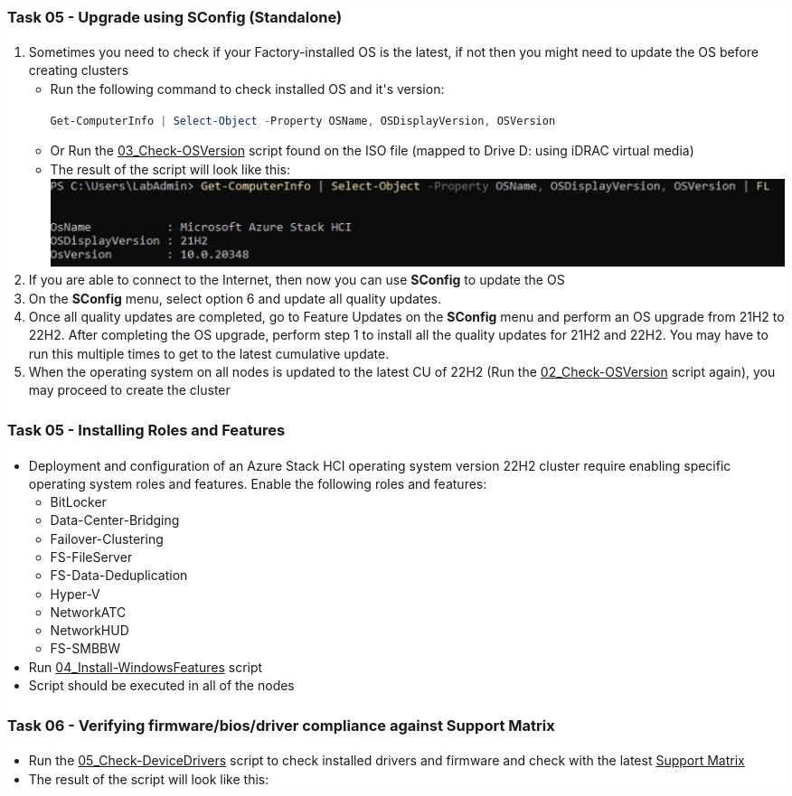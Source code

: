 ### Task 05 - Upgrade using SConfig (Standalone)
1. Sometimes you need to check if your Factory-installed OS is the latest, if not then you might need to update the OS before creating clusters
   * Run the following command to check installed OS and it's version:
     ```powershell
     Get-ComputerInfo | Select-Object -Property OSName, OSDisplayVersion, OSVersion
     ```
   * Or Run the [03_Check-OSVersion](03_Check-OSVersion.ps1) script found on the ISO file (mapped to Drive D: using iDRAC virtual media)
   * The result of the script will look like this:
![Check OS version](Check-OSversion.png)
4. If you are able to connect to the Internet, then now you can use **SConfig** to update the OS
5. On the **SConfig** menu, select option 6 and update all quality updates.
6. Once all quality updates are completed, go to Feature Updates on the **SConfig** menu and perform an OS upgrade from
21H2 to 22H2. After completing the OS upgrade, perform step 1 to install all the quality updates for 21H2 and 22H2. You may
have to run this multiple times to get to the latest cumulative update.
7. When the operating system on all nodes is updated to the latest CU of 22H2 (Run the [02_Check-OSVersion](02_Check-OSVersion.ps1) script again), you may proceed to create the cluster

### Task 05 - Installing Roles and Features
   * Deployment and configuration of an Azure Stack HCI operating system version 22H2 cluster require enabling specific operating system roles and features.           Enable the following roles and features:
      * BitLocker
      * Data-Center-Bridging
      * Failover-Clustering
      * FS-FileServer
      * FS-Data-Deduplication
      * Hyper-V
      * NetworkATC
      * NetworkHUD
      * FS-SMBBW
   * Run [04_Install-WindowsFeatures](04_Install-WindowsFeatures.ps1) script
   * Script should be executed in all of the nodes

### Task 06 - Verifying firmware/bios/driver compliance against Support Matrix

* Run the [05_Check-DeviceDrivers](05_Check-DeviceDrivers.ps1) script to check installed drivers and firmware and check with the latest [Support Matrix](https://dell.github.io/azurestack-docs/docs/hci/supportmatrix/)
* The result of the script will look like this: